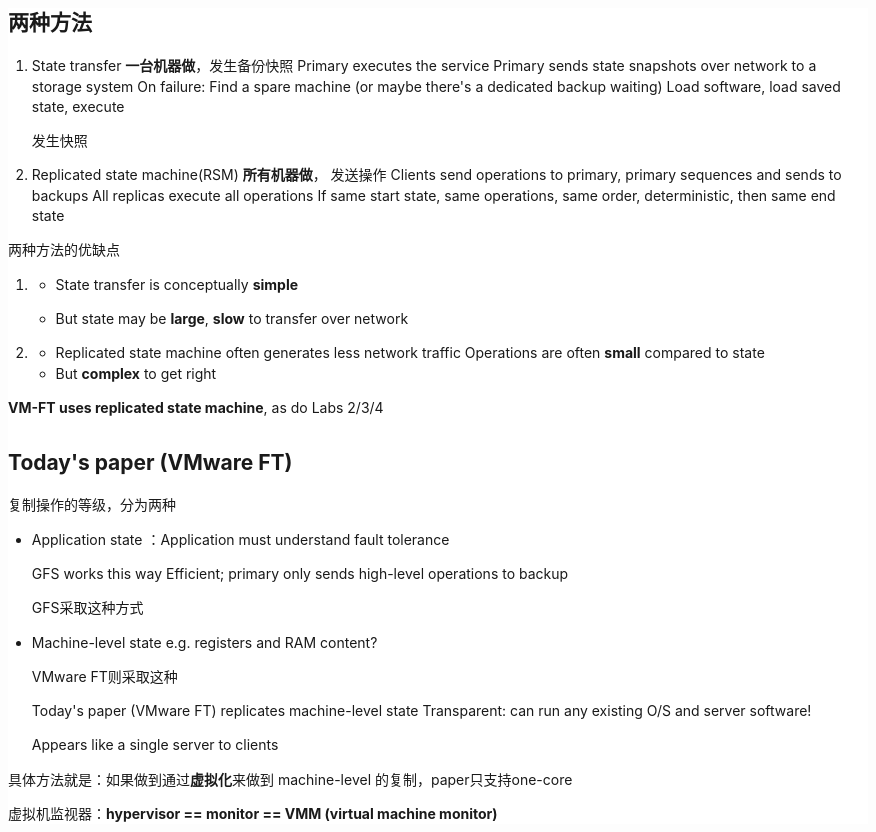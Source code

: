## 两种方法



1. State transfer **一台机器做**，发生备份快照
       Primary executes the service
       Primary sends state snapshots over network to a storage system
       On failure:
         Find a spare machine (or maybe there's a dedicated backup waiting)
         Load software, load saved state, execute

   发生快照

2. Replicated state machine(RSM) **所有机器做**， 发送操作
       Clients send operations to primary,
         primary sequences and sends to backups
       All replicas execute all operations
       If same start state,
         same operations,
         same order,
         deterministic,
         then same end state

两种方法的优缺点

1. * State transfer is conceptually **simple**

   * But state may be **large**, **slow** to transfer over network

2. * Replicated state machine often generates less network traffic
     Operations are often **small** compared to state
   * But **complex** to get right

**VM-FT uses replicated state machine**, as do Labs 2/3/4

## Today's paper (VMware FT)

复制操作的等级，分为两种

* Application state  ：Application must understand fault tolerance

   GFS works this way
    Efficient; primary only sends high-level operations to backup

   GFS采取这种方式

* Machine-level state  e.g. registers and RAM content?

   VMware FT则采取这种
  
  Today's paper (VMware FT) replicates machine-level state
  Transparent: can run any existing O/S and server software!
  
  Appears like a single server to clients

具体方法就是：如果做到通过**虚拟化**来做到 machine-level 的复制，paper只支持one-core

虚拟机监视器：**hypervisor == monitor == VMM (virtual machine monitor)**
